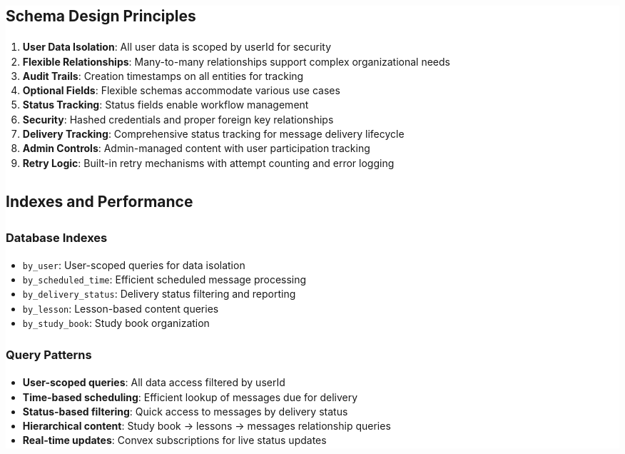 ## Schema Design Principles

1. **User Data Isolation**: All user data is scoped by userId for security
2. **Flexible Relationships**: Many-to-many relationships support complex organizational needs
3. **Audit Trails**: Creation timestamps on all entities for tracking
4. **Optional Fields**: Flexible schemas accommodate various use cases
5. **Status Tracking**: Status fields enable workflow management
6. **Security**: Hashed credentials and proper foreign key relationships
7. **Delivery Tracking**: Comprehensive status tracking for message delivery lifecycle
8. **Admin Controls**: Admin-managed content with user participation tracking
9. **Retry Logic**: Built-in retry mechanisms with attempt counting and error logging

## Indexes and Performance

### Database Indexes
- `by_user`: User-scoped queries for data isolation
- `by_scheduled_time`: Efficient scheduled message processing
- `by_delivery_status`: Delivery status filtering and reporting
- `by_lesson`: Lesson-based content queries
- `by_study_book`: Study book organization

### Query Patterns
- **User-scoped queries**: All data access filtered by userId
- **Time-based scheduling**: Efficient lookup of messages due for delivery
- **Status-based filtering**: Quick access to messages by delivery status
- **Hierarchical content**: Study book → lessons → messages relationship queries
- **Real-time updates**: Convex subscriptions for live status updates